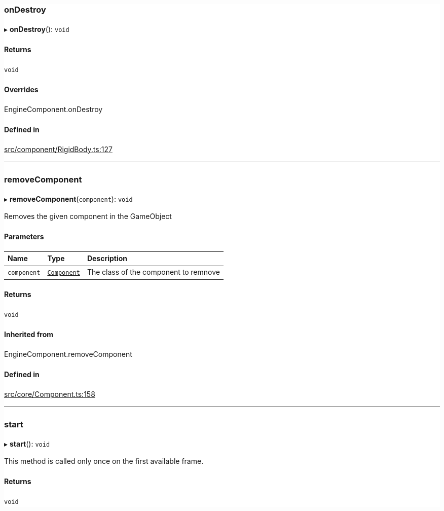### onDestroy

▸ **onDestroy**(): `void`

#### Returns

`void`

#### Overrides

EngineComponent.onDestroy

#### Defined in

[src/component/RigidBody.ts:127](https://github.com/angry-pixel-studio/angry-pixel-engine/blob/9576100/src/component/RigidBody.ts#L127)

___

### removeComponent

▸ **removeComponent**(`component`): `void`

Removes the given component in the GameObject

#### Parameters

| Name | Type | Description |
| :------ | :------ | :------ |
| `component` | [`Component`](Component.md) | The class of the component to remnove |

#### Returns

`void`

#### Inherited from

EngineComponent.removeComponent

#### Defined in

[src/core/Component.ts:158](https://github.com/angry-pixel-studio/angry-pixel-engine/blob/9576100/src/core/Component.ts#L158)

___

### start

▸ **start**(): `void`

This method is called only once on the first available frame.

#### Returns

`void`

